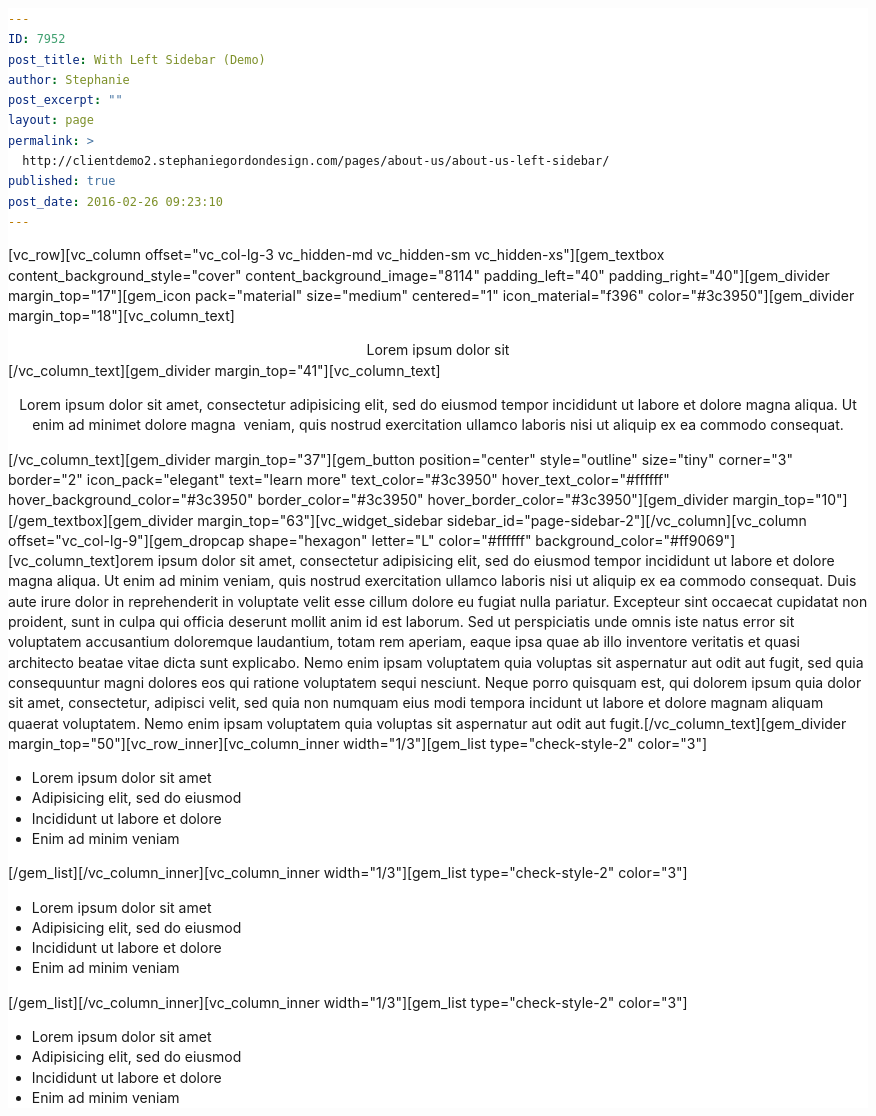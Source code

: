 ```yaml
---
ID: 7952
post_title: With Left Sidebar (Demo)
author: Stephanie
post_excerpt: ""
layout: page
permalink: >
  http://clientdemo2.stephaniegordondesign.com/pages/about-us/about-us-left-sidebar/
published: true
post_date: 2016-02-26 09:23:10
---
```

[vc_row][vc_column offset="vc_col-lg-3 vc_hidden-md vc_hidden-sm vc_hidden-xs"][gem_textbox content_background_style="cover" content_background_image="8114" padding_left="40" padding_right="40"][gem_divider margin_top="17"][gem_icon pack="material" size="medium" centered="1" icon_material="f396" color="#3c3950"][gem_divider margin_top="18"][vc_column_text]
<div class="title-h5" style="text-align: center;">Lorem ipsum
dolor sit</div>
[/vc_column_text][gem_divider margin_top="41"][vc_column_text]
<p style="text-align: center;">Lorem ipsum dolor sit amet, consectetur adipisicing elit, sed do eiusmod tempor incididunt ut labore et dolore magna aliqua. Ut enim ad minimet dolore magna  veniam, quis nostrud exercitation ullamco laboris nisi ut aliquip ex ea commodo consequat.</p>
[/vc_column_text][gem_divider margin_top="37"][gem_button position="center" style="outline" size="tiny" corner="3" border="2" icon_pack="elegant" text="learn more" text_color="#3c3950" hover_text_color="#ffffff" hover_background_color="#3c3950" border_color="#3c3950" hover_border_color="#3c3950"][gem_divider margin_top="10"][/gem_textbox][gem_divider margin_top="63"][vc_widget_sidebar sidebar_id="page-sidebar-2"][/vc_column][vc_column offset="vc_col-lg-9"][gem_dropcap shape="hexagon" letter="L" color="#ffffff" background_color="#ff9069"][vc_column_text]orem ipsum dolor sit amet, consectetur adipisicing elit, sed do eiusmod tempor incididunt ut labore et dolore magna aliqua. Ut enim ad minim veniam, quis nostrud exercitation ullamco laboris nisi ut aliquip ex ea commodo consequat. Duis aute irure dolor in reprehenderit in voluptate velit esse cillum dolore eu fugiat nulla pariatur. Excepteur sint
occaecat cupidatat non proident, sunt in culpa qui officia deserunt mollit anim id est laborum. Sed ut perspiciatis unde omnis iste natus error sit voluptatem accusantium doloremque laudantium, totam rem aperiam, eaque ipsa quae ab illo inventore veritatis et quasi architecto beatae vitae dicta sunt explicabo. Nemo enim ipsam voluptatem quia voluptas sit aspernatur aut odit aut fugit, sed quia consequuntur magni dolores eos qui ratione voluptatem sequi nesciunt. Neque porro quisquam est, qui dolorem ipsum quia dolor sit amet, consectetur, adipisci velit, sed quia non numquam eius modi tempora incidunt ut labore et dolore magnam aliquam quaerat voluptatem. Nemo enim ipsam voluptatem quia voluptas sit aspernatur aut odit aut fugit.[/vc_column_text][gem_divider margin_top="50"][vc_row_inner][vc_column_inner width="1/3"][gem_list type="check-style-2" color="3"]
<ul>
 	<li>Lorem ipsum dolor sit amet</li>
 	<li>Adipisicing elit, sed do eiusmod</li>
 	<li>Incididunt ut labore et dolore</li>
 	<li>Enim ad minim veniam</li>
</ul>
[/gem_list][/vc_column_inner][vc_column_inner width="1/3"][gem_list type="check-style-2" color="3"]
<ul>
 	<li>Lorem ipsum dolor sit amet</li>
 	<li>Adipisicing elit, sed do eiusmod</li>
 	<li>Incididunt ut labore et dolore</li>
 	<li>Enim ad minim veniam</li>
</ul>
[/gem_list][/vc_column_inner][vc_column_inner width="1/3"][gem_list type="check-style-2" color="3"]
<ul>
 	<li>Lorem ipsum dolor sit amet</li>
 	<li>Adipisicing elit, sed do eiusmod</li>
 	<li>Incididunt ut labore et dolore</li>
 	<li>Enim ad minim veniam</li>
</ul>